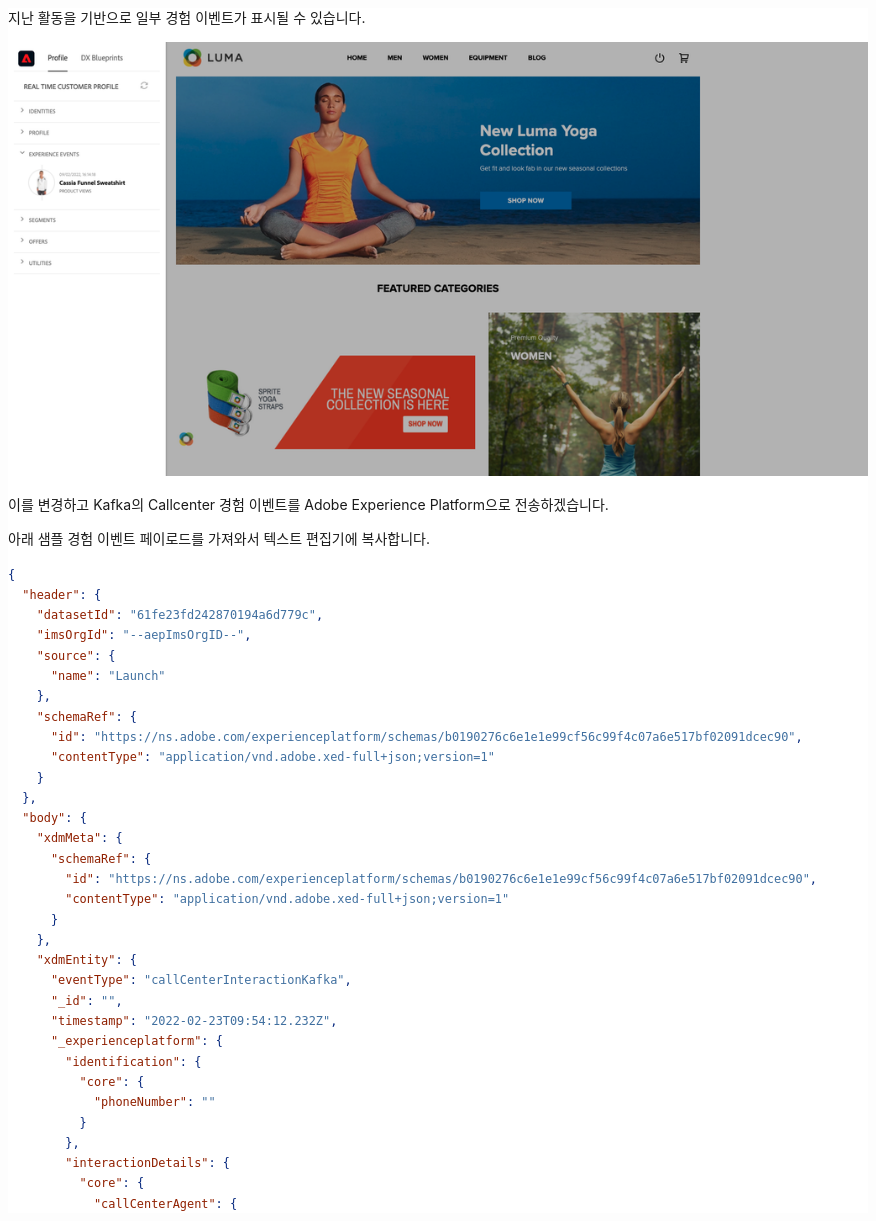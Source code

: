 지난 활동을 기반으로 일부 경험 이벤트가 표시될 수 있습니다.

![Kafka](./images/kc19.png)

이를 변경하고 Kafka의 Callcenter 경험 이벤트를 Adobe Experience Platform으로 전송하겠습니다.

아래 샘플 경험 이벤트 페이로드를 가져와서 텍스트 편집기에 복사합니다.

```json
{
  "header": {
    "datasetId": "61fe23fd242870194a6d779c",
    "imsOrgId": "--aepImsOrgID--",
    "source": {
      "name": "Launch"
    },
    "schemaRef": {
      "id": "https://ns.adobe.com/experienceplatform/schemas/b0190276c6e1e1e99cf56c99f4c07a6e517bf02091dcec90",
      "contentType": "application/vnd.adobe.xed-full+json;version=1"
    }
  },
  "body": {
    "xdmMeta": {
      "schemaRef": {
        "id": "https://ns.adobe.com/experienceplatform/schemas/b0190276c6e1e1e99cf56c99f4c07a6e517bf02091dcec90",
        "contentType": "application/vnd.adobe.xed-full+json;version=1"
      }
    },
    "xdmEntity": {
      "eventType": "callCenterInteractionKafka",
      "_id": "",
      "timestamp": "2022-02-23T09:54:12.232Z",
      "_experienceplatform": {
        "identification": {
          "core": {
            "phoneNumber": ""
          }
        },
        "interactionDetails": {
          "core": {
            "callCenterAgent": {
```